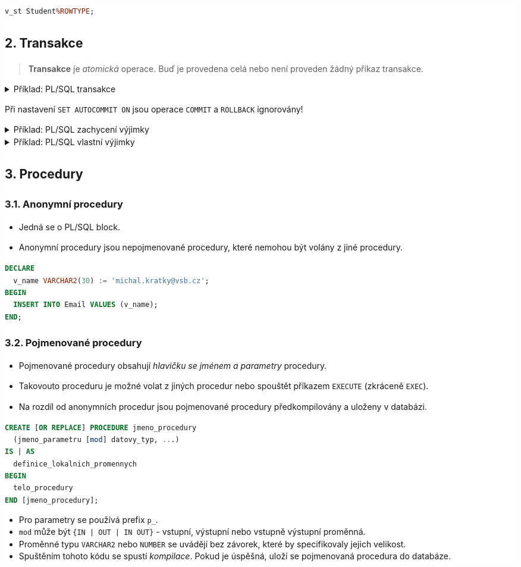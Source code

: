```sql
v_st Student%ROWTYPE;
```

## 2. Transakce

> **Transakce** je *atomická* operace. Buď je provedena celá nebo není proveden žádný příkaz transakce.

<details><summary>Příklad: PL/SQL transakce</summary></details>

Při nastavení `SET AUTOCOMMIT ON` jsou operace `COMMIT` a `ROLLBACK` ignorovány!

<details><summary>Příklad: PL/SQL zachycení výjimky</summary></details>

<details><summary>Příklad: PL/SQL vlastní výjimky</summary></details>

## 3. Procedury

### 3.1. Anonymní procedury

- Jedná se o PL/SQL block.

- Anonymní procedury jsou nepojmenované procedury, které nemohou být volány z jiné procedury.

```sql
DECLARE
  v_name VARCHAR2(30) := 'michal.kratky@vsb.cz';
BEGIN
  INSERT INTO Email VALUES (v_name);
END;
```

### 3.2. Pojmenované procedury

- Pojmenované procedury obsahují *hlavičku se jménem a parametry* procedury.

- Takovouto proceduru je možné volat z jiných procedur nebo spouštět příkazem `EXECUTE` (zkráceně `EXEC`).

- Na rozdíl od anonymních procedur jsou pojmenované procedury předkompilovány a uloženy v databázi.

```sql
CREATE [OR REPLACE] PROCEDURE jmeno_procedury
  (jmeno_parametru [mod] datovy_typ, ...)
IS | AS
  definice_lokalnich_promennych
BEGIN
  telo_procedury
END [jmeno_procedury];
```

- Pro parametry se používá prefix `p_`.
- `mod` může být `{IN | OUT | IN OUT}` - vstupní, výstupní nebo vstupně výstupní proměnná.
- Proměnné typu `VARCHAR2` nebo `NUMBER` se uvádějí bez závorek, které by specifikovaly jejich velikost.
- Spuštěním tohoto kódu se spustí *kompilace*. Pokud je úspěšná, uloží se pojmenovaná procedura do databáze.
